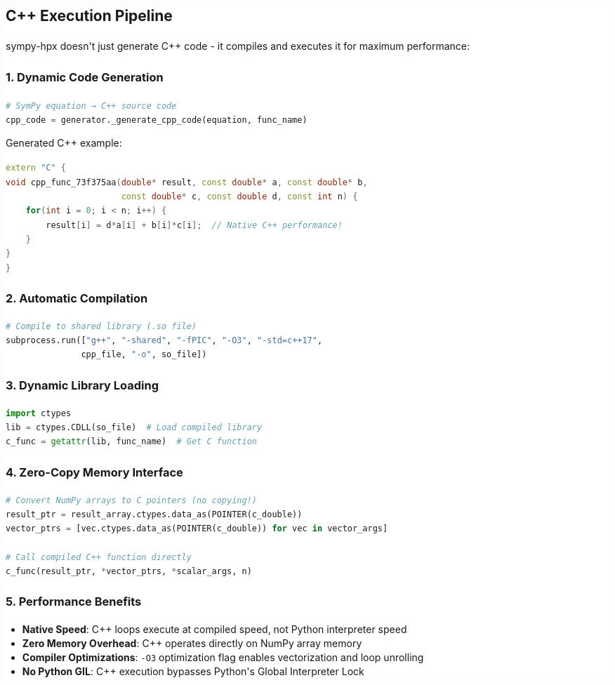 ## C++ Execution Pipeline

sympy-hpx doesn't just generate C++ code - it compiles and executes it for maximum performance:

### 1. **Dynamic Code Generation**
```python
# SymPy equation → C++ source code
cpp_code = generator._generate_cpp_code(equation, func_name)
```

Generated C++ example:
```cpp
extern "C" {
void cpp_func_73f375aa(double* result, const double* a, const double* b, 
                       const double* c, const double d, const int n) {
    for(int i = 0; i < n; i++) {
        result[i] = d*a[i] + b[i]*c[i];  // Native C++ performance!
    }
}
}
```

### 2. **Automatic Compilation**
```python
# Compile to shared library (.so file)
subprocess.run(["g++", "-shared", "-fPIC", "-O3", "-std=c++17", 
               cpp_file, "-o", so_file])
```

### 3. **Dynamic Library Loading**
```python
import ctypes
lib = ctypes.CDLL(so_file)  # Load compiled library
c_func = getattr(lib, func_name)  # Get C function
```

### 4. **Zero-Copy Memory Interface**
```python
# Convert NumPy arrays to C pointers (no copying!)
result_ptr = result_array.ctypes.data_as(POINTER(c_double))
vector_ptrs = [vec.ctypes.data_as(POINTER(c_double)) for vec in vector_args]

# Call compiled C++ function directly
c_func(result_ptr, *vector_ptrs, *scalar_args, n)
```

### 5. **Performance Benefits**

- **Native Speed**: C++ loops execute at compiled speed, not Python interpreter speed
- **Zero Memory Overhead**: C++ operates directly on NumPy array memory
- **Compiler Optimizations**: `-O3` optimization flag enables vectorization and loop unrolling
- **No Python GIL**: C++ execution bypasses Python's Global Interpreter Lock
